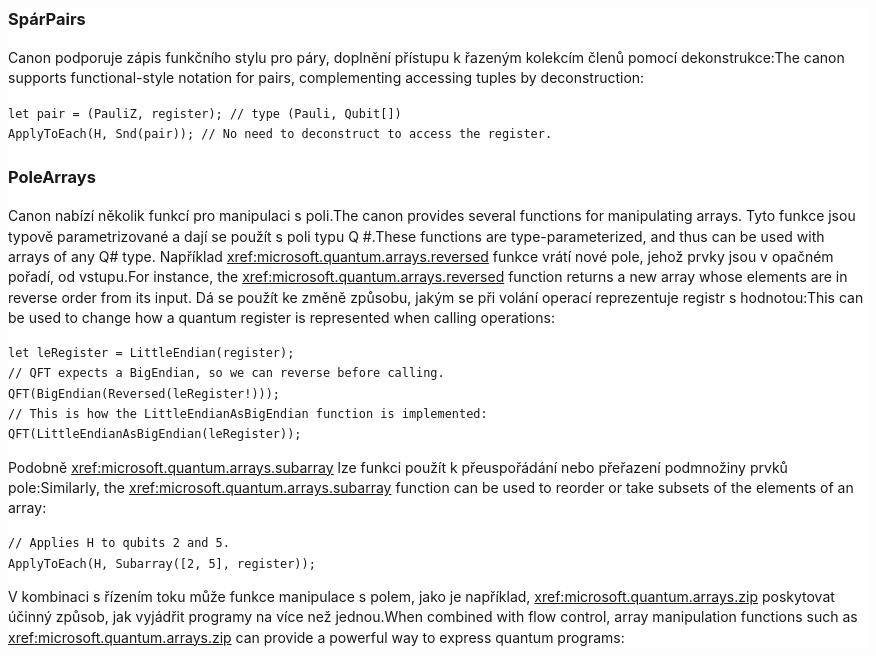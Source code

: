 ### <a name="pairs"></a><span data-ttu-id="3c9e0-109">Spár</span><span class="sxs-lookup"><span data-stu-id="3c9e0-109">Pairs</span></span> ###

<span data-ttu-id="3c9e0-110">Canon podporuje zápis funkčního stylu pro páry, doplnění přístupu k řazeným kolekcím členů pomocí dekonstrukce:</span><span class="sxs-lookup"><span data-stu-id="3c9e0-110">The canon supports functional-style notation for pairs, complementing accessing tuples by deconstruction:</span></span>

```qsharp
let pair = (PauliZ, register); // type (Pauli, Qubit[])
ApplyToEach(H, Snd(pair)); // No need to deconstruct to access the register.
```

### <a name="arrays"></a><span data-ttu-id="3c9e0-111">Pole</span><span class="sxs-lookup"><span data-stu-id="3c9e0-111">Arrays</span></span> ###

<span data-ttu-id="3c9e0-112">Canon nabízí několik funkcí pro manipulaci s poli.</span><span class="sxs-lookup"><span data-stu-id="3c9e0-112">The canon provides several functions for manipulating arrays.</span></span>
<span data-ttu-id="3c9e0-113">Tyto funkce jsou typově parametrizované a dají se použít s poli typu Q #.</span><span class="sxs-lookup"><span data-stu-id="3c9e0-113">These functions are type-parameterized, and thus can be used with arrays of any Q# type.</span></span>
<span data-ttu-id="3c9e0-114">Například <xref:microsoft.quantum.arrays.reversed> funkce vrátí nové pole, jehož prvky jsou v opačném pořadí, od vstupu.</span><span class="sxs-lookup"><span data-stu-id="3c9e0-114">For instance, the <xref:microsoft.quantum.arrays.reversed> function returns a new array whose elements are in reverse order from its input.</span></span>
<span data-ttu-id="3c9e0-115">Dá se použít ke změně způsobu, jakým se při volání operací reprezentuje registr s hodnotou:</span><span class="sxs-lookup"><span data-stu-id="3c9e0-115">This can be used to change how a quantum register is represented when calling operations:</span></span>

```qsharp
let leRegister = LittleEndian(register);
// QFT expects a BigEndian, so we can reverse before calling.
QFT(BigEndian(Reversed(leRegister!)));
// This is how the LittleEndianAsBigEndian function is implemented:
QFT(LittleEndianAsBigEndian(leRegister));
```

<span data-ttu-id="3c9e0-116">Podobně <xref:microsoft.quantum.arrays.subarray> lze funkci použít k přeuspořádání nebo přeřazení podmnožiny prvků pole:</span><span class="sxs-lookup"><span data-stu-id="3c9e0-116">Similarly, the <xref:microsoft.quantum.arrays.subarray> function can be used to reorder or take subsets of the elements of an array:</span></span>

```qsharp
// Applies H to qubits 2 and 5.
ApplyToEach(H, Subarray([2, 5], register));
```

<span data-ttu-id="3c9e0-117">V kombinaci s řízením toku může funkce manipulace s polem, jako je například, <xref:microsoft.quantum.arrays.zip> poskytovat účinný způsob, jak vyjádřit programy na více než jednou.</span><span class="sxs-lookup"><span data-stu-id="3c9e0-117">When combined with flow control, array manipulation functions such as <xref:microsoft.quantum.arrays.zip> can provide a powerful way to express quantum programs:</span></span>
